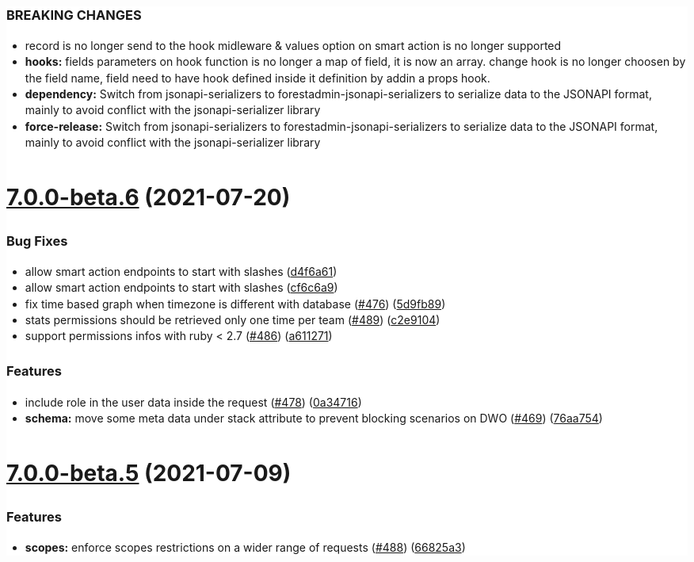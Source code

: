 
### BREAKING CHANGES

* record is no longer send to the hook midleware & values option on smart action is no longer supported
* **hooks:** fields parameters on hook function is no longer a map of field, it is now an array.
change hook is no longer choosen by the field name, field need to have hook defined inside it definition by addin a props hook.
* **dependency:** Switch from jsonapi-serializers to forestadmin-jsonapi-serializers to serialize data to the JSONAPI format, mainly to avoid conflict with the jsonapi-serializer library
* **force-release:** Switch from jsonapi-serializers to forestadmin-jsonapi-serializers to serialize data to the JSONAPI format, mainly to avoid conflict with the jsonapi-serializer library

# [7.0.0-beta.6](https://github.com/ForestAdmin/forest-rails/compare/v7.0.0-beta.5...v7.0.0-beta.6) (2021-07-20)


### Bug Fixes

* allow smart action endpoints to start with slashes ([d4f6a61](https://github.com/ForestAdmin/forest-rails/commit/d4f6a618aeea72364b0e7511545b67fbbfb17c99))
* allow smart action endpoints to start with slashes ([cf6c6a9](https://github.com/ForestAdmin/forest-rails/commit/cf6c6a96498e6813e4b7ccaa56cacd9abefc332f))
* fix time based graph when timezone is different with database ([#476](https://github.com/ForestAdmin/forest-rails/issues/476)) ([5d9fb89](https://github.com/ForestAdmin/forest-rails/commit/5d9fb8903ae53615dd1789bdebbc4d9c7d6f4576))
* stats permissions should be retrieved only one time per team ([#489](https://github.com/ForestAdmin/forest-rails/issues/489)) ([c2e9104](https://github.com/ForestAdmin/forest-rails/commit/c2e9104ebf32deeb3e5676706fdcbaae5de34869))
* support permissions infos with ruby < 2.7 ([#486](https://github.com/ForestAdmin/forest-rails/issues/486)) ([a611271](https://github.com/ForestAdmin/forest-rails/commit/a611271e709bb6a9ed0d3ebccfb64b6eea1d324d))


### Features

* include role in the user data inside the request ([#478](https://github.com/ForestAdmin/forest-rails/issues/478)) ([0a34716](https://github.com/ForestAdmin/forest-rails/commit/0a347165897aa118e486895e55f4b29ba7fb888b))
* **schema:** move some meta data under stack attribute to prevent blocking scenarios on DWO ([#469](https://github.com/ForestAdmin/forest-rails/issues/469)) ([76aa754](https://github.com/ForestAdmin/forest-rails/commit/76aa7540300f75b0ea1d00ec3b60e4976b7d800e))

# [7.0.0-beta.5](https://github.com/ForestAdmin/forest-rails/compare/v7.0.0-beta.4...v7.0.0-beta.5) (2021-07-09)


### Features

* **scopes:** enforce scopes restrictions on a wider range of requests ([#488](https://github.com/ForestAdmin/forest-rails/issues/488)) ([66825a3](https://github.com/ForestAdmin/forest-rails/commit/66825a339fc11d03b8a1653b1877cb9d492dacfb))

